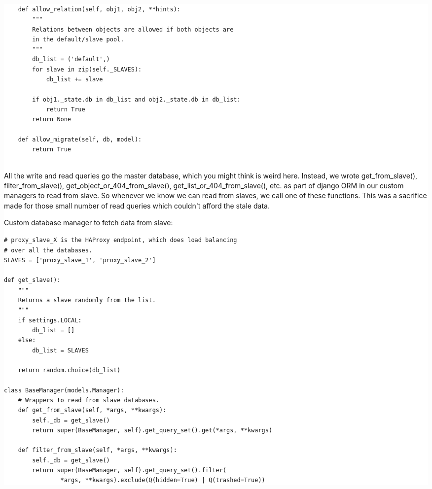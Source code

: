         def allow_relation(self, obj1, obj2, **hints):
            """
            Relations between objects are allowed if both objects are
            in the default/slave pool.
            """
            db_list = ('default',)
            for slave in zip(self._SLAVES):
                db_list += slave

            if obj1._state.db in db_list and obj2._state.db in db_list:
                return True
            return None

        def allow_migrate(self, db, model):
            return True

<br>
All the write and read queries go the master database, which you might think is
weird here. Instead, we wrote get_from_slave(), filter_from_slave(),
get_object_or_404_from_slave(), get_list_or_404_from_slave(), etc. as part of
django ORM in our custom managers to read from slave. So whenever we know we
can read from slaves, we call one of these functions. This was a sacrifice made
for those small number of read queries which couldn't afford the stale data.

Custom database manager to fetch data from slave:

    # proxy_slave_X is the HAProxy endpoint, which does load balancing
    # over all the databases.
    SLAVES = ['proxy_slave_1', 'proxy_slave_2']

    def get_slave():
        """
        Returns a slave randomly from the list.
        """
        if settings.LOCAL:
            db_list = []
        else:
            db_list = SLAVES

        return random.choice(db_list)

    class BaseManager(models.Manager):
        # Wrappers to read from slave databases.
        def get_from_slave(self, *args, **kwargs):
            self._db = get_slave()
            return super(BaseManager, self).get_query_set().get(*args, **kwargs)

        def filter_from_slave(self, *args, **kwargs):
            self._db = get_slave()
            return super(BaseManager, self).get_query_set().filter(
                    *args, **kwargs).exclude(Q(hidden=True) | Q(trashed=True))
